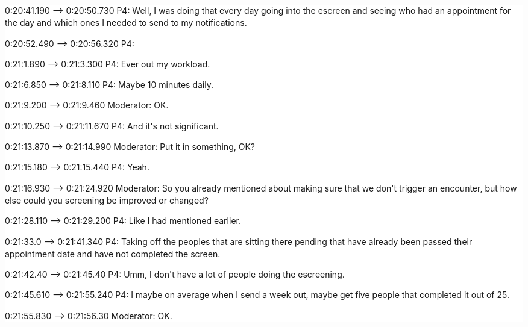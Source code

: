 0:20:41.190 --> 0:20:50.730 
P4: 
Well, I was doing that every day going into the escreen and seeing who had an appointment for the day and which ones I needed to send to my notifications. 

0:20:52.490 --> 0:20:56.320 
P4: 
  

0:21:1.890 --> 0:21:3.300 
P4: 
Ever out my workload. 

0:21:6.850 --> 0:21:8.110 
P4: 
Maybe 10 minutes daily. 

0:21:9.200 --> 0:21:9.460 
Moderator: 
OK. 

0:21:10.250 --> 0:21:11.670 
P4: 
And it's not significant. 

0:21:13.870 --> 0:21:14.990 
Moderator: 
Put it in something, OK? 

0:21:15.180 --> 0:21:15.440 
P4: 
Yeah. 

0:21:16.930 --> 0:21:24.920 
Moderator: 
So you already mentioned about making sure that we don't trigger an encounter, but how else could you screening be improved or changed? 

0:21:28.110 --> 0:21:29.200 
P4: 
Like I had mentioned earlier. 

0:21:33.0 --> 0:21:41.340 
P4: 
Taking off the peoples that are sitting there pending that have already been passed their appointment date and have not completed the screen. 

0:21:42.40 --> 0:21:45.40 
P4: 
Umm, I don't have a lot of people doing the escreening. 

0:21:45.610 --> 0:21:55.240 
P4: 
I maybe on average when I send a week out, maybe get five people that completed it out of 25. 

0:21:55.830 --> 0:21:56.30 
Moderator: 
OK. 
